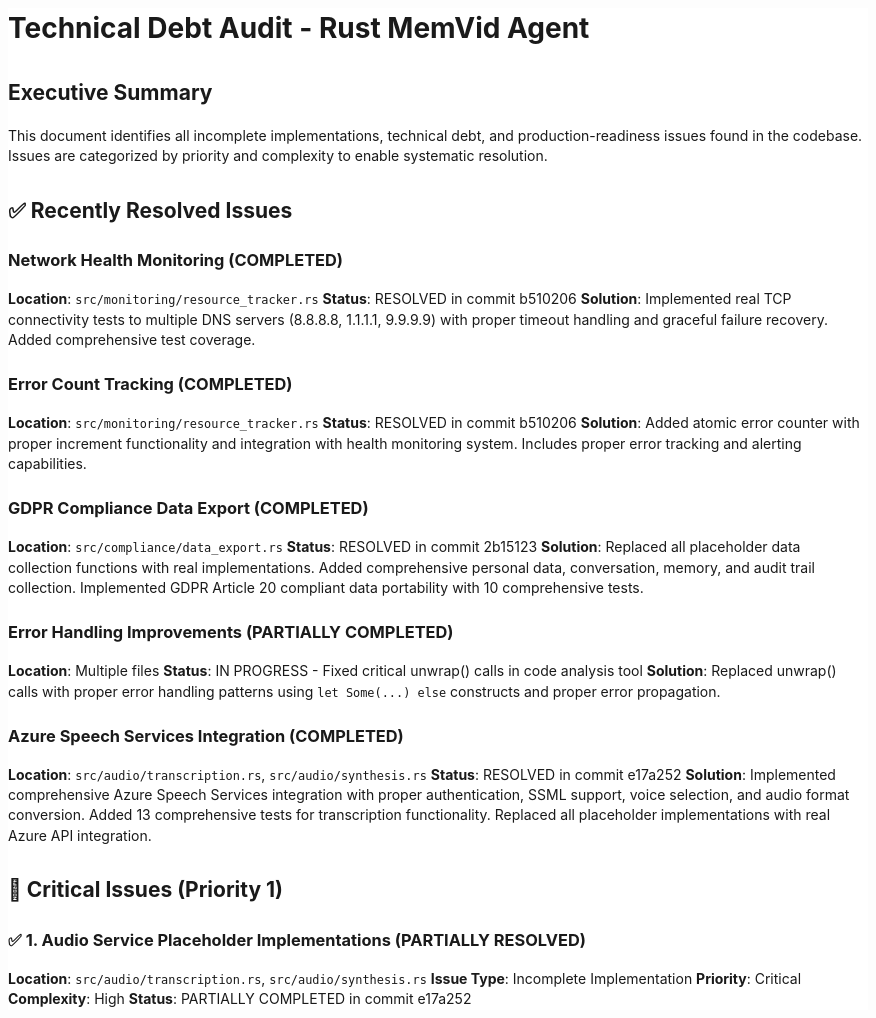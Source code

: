 # Technical Debt Audit - Rust MemVid Agent

## Executive Summary

This document identifies all incomplete implementations, technical debt, and production-readiness issues found in the codebase. Issues are categorized by priority and complexity to enable systematic resolution.

## ✅ Recently Resolved Issues

### Network Health Monitoring (COMPLETED)
**Location**: `src/monitoring/resource_tracker.rs`
**Status**: RESOLVED in commit b510206
**Solution**: Implemented real TCP connectivity tests to multiple DNS servers (8.8.8.8, 1.1.1.1, 9.9.9.9) with proper timeout handling and graceful failure recovery. Added comprehensive test coverage.

### Error Count Tracking (COMPLETED)
**Location**: `src/monitoring/resource_tracker.rs`
**Status**: RESOLVED in commit b510206
**Solution**: Added atomic error counter with proper increment functionality and integration with health monitoring system. Includes proper error tracking and alerting capabilities.

### GDPR Compliance Data Export (COMPLETED)
**Location**: `src/compliance/data_export.rs`
**Status**: RESOLVED in commit 2b15123
**Solution**: Replaced all placeholder data collection functions with real implementations. Added comprehensive personal data, conversation, memory, and audit trail collection. Implemented GDPR Article 20 compliant data portability with 10 comprehensive tests.

### Error Handling Improvements (PARTIALLY COMPLETED)
**Location**: Multiple files
**Status**: IN PROGRESS - Fixed critical unwrap() calls in code analysis tool
**Solution**: Replaced unwrap() calls with proper error handling patterns using `let Some(...) else` constructs and proper error propagation.

### Azure Speech Services Integration (COMPLETED)
**Location**: `src/audio/transcription.rs`, `src/audio/synthesis.rs`
**Status**: RESOLVED in commit e17a252
**Solution**: Implemented comprehensive Azure Speech Services integration with proper authentication, SSML support, voice selection, and audio format conversion. Added 13 comprehensive tests for transcription functionality. Replaced all placeholder implementations with real Azure API integration.

## 🚨 Critical Issues (Priority 1)

### ✅ 1. Audio Service Placeholder Implementations (PARTIALLY RESOLVED)
**Location**: `src/audio/transcription.rs`, `src/audio/synthesis.rs`
**Issue Type**: Incomplete Implementation
**Priority**: Critical
**Complexity**: High
**Status**: PARTIALLY COMPLETED in commit e17a252
